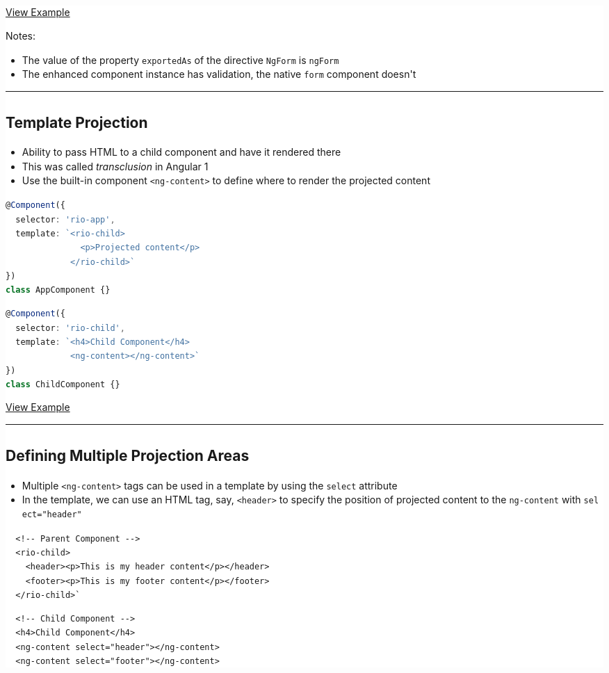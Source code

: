 [View Example](https://plnkr.co/edit/ttVaCf?p=preview)

Notes:

- The value of the property `exportedAs` of the directive `NgForm` is `ngForm`
- The enhanced component instance has validation, the native `form` component doesn't

---

## Template Projection

- Ability to pass HTML to a child component and have it rendered there
- This was called _transclusion_ in Angular 1
- Use the built-in component `<ng-content>` to define where to render the projected content

```ts
@Component({
  selector: 'rio-app',
  template: `<rio-child>
               <p>Projected content</p>
             </rio-child>`
})
class AppComponent {}
```

```ts
@Component({
  selector: 'rio-child',
  template: `<h4>Child Component</h4>
             <ng-content></ng-content>`
})
class ChildComponent {}
```

[View Example](http://plnkr.co/edit/oqkyldgOxykReRsffVxZ?p=preview)

---

## Defining Multiple Projection Areas

- Multiple `<ng-content>` tags can be used in a template by using the `select` attribute
- In the template, we can use an HTML tag, say, `<header>` to specify the position of projected content to the `ng-content` with `select="header"`

```
  <!-- Parent Component -->
  <rio-child>
    <header><p>This is my header content</p></header>
    <footer><p>This is my footer content</p></footer>
  </rio-child>`
```

```
  <!-- Child Component -->
  <h4>Child Component</h4>
  <ng-content select="header"></ng-content>
  <ng-content select="footer"></ng-content>
```
